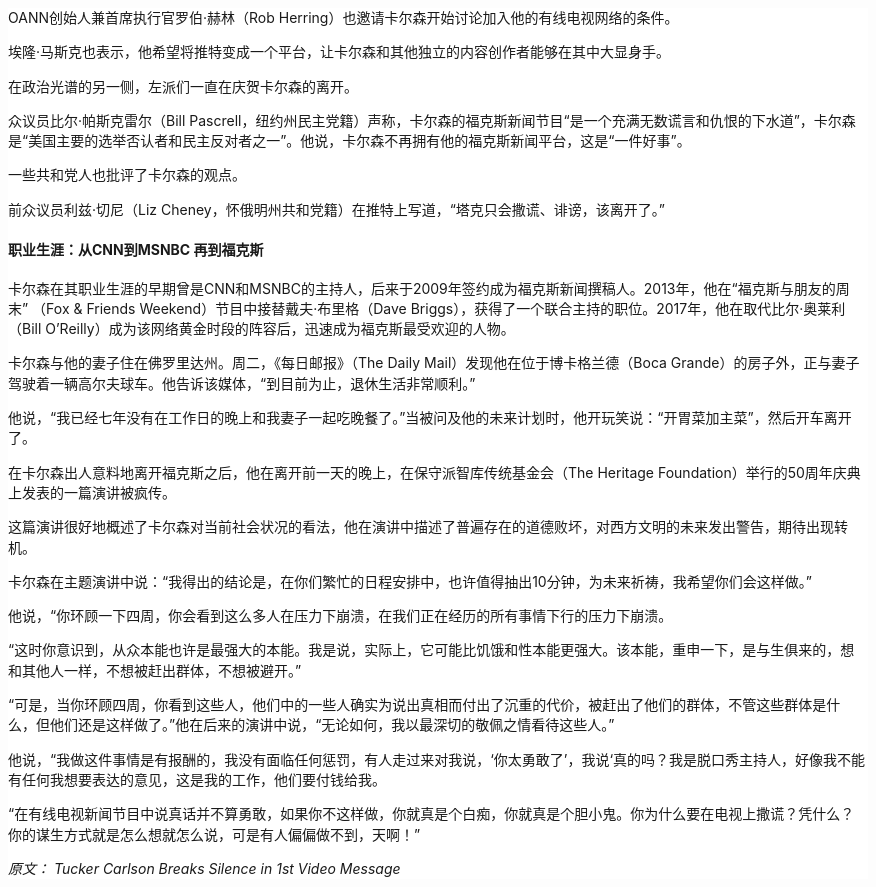  OANN创始人兼首席执行官罗伯‧赫林（Rob Herring）也邀请卡尔森开始讨论加入他的有线电视网络的条件。
</p>
<p>
 埃隆‧马斯克也表示，他希望将推特变成一个平台，让卡尔森和其他独立的内容创作者能够在其中大显身手。
</p>
<p>
 在政治光谱的另一侧，左派们一直在庆贺卡尔森的离开。
</p>
<p>
 众议员比尔‧帕斯克雷尔（Bill Pascrell，纽约州民主党籍）声称，卡尔森的福克斯新闻节目“是一个充满无数谎言和仇恨的下水道”，卡尔森是“美国主要的选举否认者和民主反对者之一”。他说，卡尔森不再拥有他的福克斯新闻平台，这是“一件好事”。
</p>
<p>
 一些共和党人也批评了卡尔森的观点。
</p>
<p>
 前众议员利兹‧切尼（Liz Cheney，怀俄明州共和党籍）在推特上写道，“塔克只会撒谎、诽谤，该离开了。”
</p>
<h4>
 职业生涯：从CNN到MSNBC 再到福克斯
</h4>
<p>
 卡尔森在其职业生涯的早期曾是CNN和MSNBC的主持人，后来于2009年签约成为福克斯新闻撰稿人。2013年，他在“福克斯与朋友的周末” （Fox &amp; Friends Weekend）节目中接替戴夫‧布里格（Dave Briggs），获得了一个联合主持的职位。2017年，他在取代比尔‧奥莱利（Bill O’Reilly）成为该网络黄金时段的阵容后，迅速成为福克斯最受欢迎的人物。
</p>
<p>
 卡尔森与他的妻子住在佛罗里达州。周二，《每日邮报》（The Daily Mail）发现他在位于博卡格兰德（Boca Grande）的房子外，正与妻子驾驶着一辆高尔夫球车。他告诉该媒体，“到目前为止，退休生活非常顺利。”
</p>
<p>
 他说，“我已经七年没有在工作日的晚上和我妻子一起吃晚餐了。”当被问及他的未来计划时，他开玩笑说：“开胃菜加主菜”，然后开车离开了。
</p>
<p>
 在卡尔森出人意料地离开福克斯之后，他在离开前一天的晚上，在保守派智库传统基金会（The Heritage Foundation）举行的50周年庆典上发表的一篇演讲被疯传。
</p>
<p>
 这篇演讲很好地概述了卡尔森对当前社会状况的看法，他在演讲中描述了普遍存在的道德败坏，对西方文明的未来发出警告，期待出现转机。
</p>
<p>
 卡尔森在主题演讲中说：“我得出的结论是，在你们繁忙的日程安排中，也许值得抽出10分钟，为未来祈祷，我希望你们会这样做。”
</p>
<p>
 他说，“你环顾一下四周，你会看到这么多人在压力下崩溃，在我们正在经历的所有事情下行的压力下崩溃。
</p>
<p>
 “这时你意识到，从众本能也许是最强大的本能。我是说，实际上，它可能比饥饿和性本能更强大。该本能，重申一下，是与生俱来的，想和其他人一样，不想被赶出群体，不想被避开。”
</p>
<p>
 “可是，当你环顾四周，你看到这些人，他们中的一些人确实为说出真相而付出了沉重的代价，被赶出了他们的群体，不管这些群体是什么，但他们还是这样做了。”他在后来的演讲中说，“无论如何，我以最深切的敬佩之情看待这些人。”
</p>
<p>
 他说，“我做这件事情是有报酬的，我没有面临任何惩罚，有人走过来对我说，‘你太勇敢了’，我说‘真的吗？我是脱口秀主持人，好像我不能有任何我想要表达的意见，这是我的工作，他们要付钱给我。
</p>
<p>
 “在有线电视新闻节目中说真话并不算勇敢，如果你不这样做，你就真是个白痴，你就真是个胆小鬼。你为什么要在电视上撒谎？凭什么？你的谋生方式就是怎么想就怎么说，可是有人偏偏做不到，天啊！”
</p>
<p>
 <em>
  原文：
  <ok href="https://www.theepochtimes.com/tucker-carlson-addresses-america-from-usual-8-pm-slot-on-twitter_5224596.html">
   Tucker Carlson Breaks Silence in 1st Video Message
  </ok>